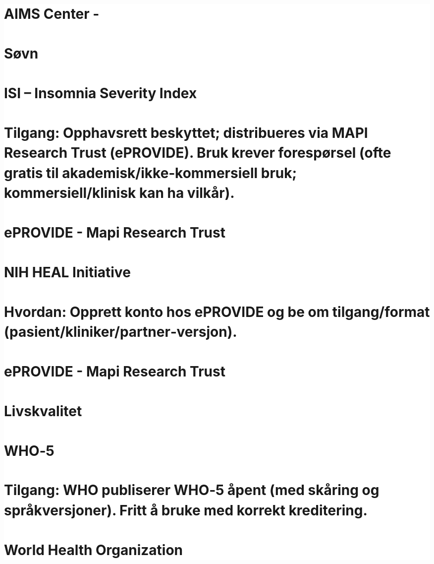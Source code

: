 # AIMS Center -

# 

# Søvn

# ISI – Insomnia Severity Index

# 

# Tilgang: Opphavsrett beskyttet; distribueres via MAPI Research Trust (ePROVIDE). Bruk krever forespørsel (ofte gratis til akademisk/ikke‑kommersiell bruk; kommersiell/klinisk kan ha vilkår). 

# ePROVIDE - Mapi Research Trust

# NIH HEAL Initiative

# 

# Hvordan: Opprett konto hos ePROVIDE og be om tilgang/format (pasient/kliniker/partner‑versjon). 

# ePROVIDE - Mapi Research Trust

# 

# Livskvalitet

# WHO‑5

# 

# Tilgang: WHO publiserer WHO‑5 åpent (med skåring og språkversjoner). Fritt å bruke med korrekt kreditering. 

# World Health Organization
